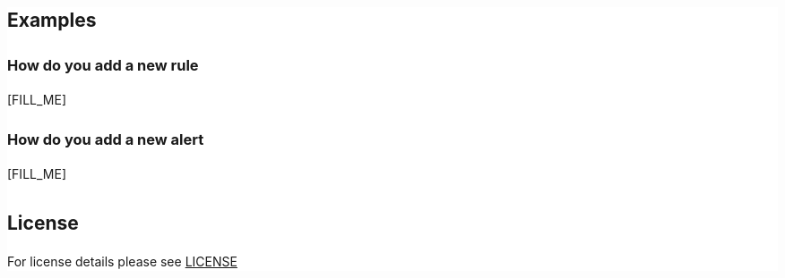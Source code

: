 








## Examples

### How do you add a new rule
[FILL_ME]

### How do you add a new alert
[FILL_ME]


## License

For license details please see [LICENSE](license_link) 

